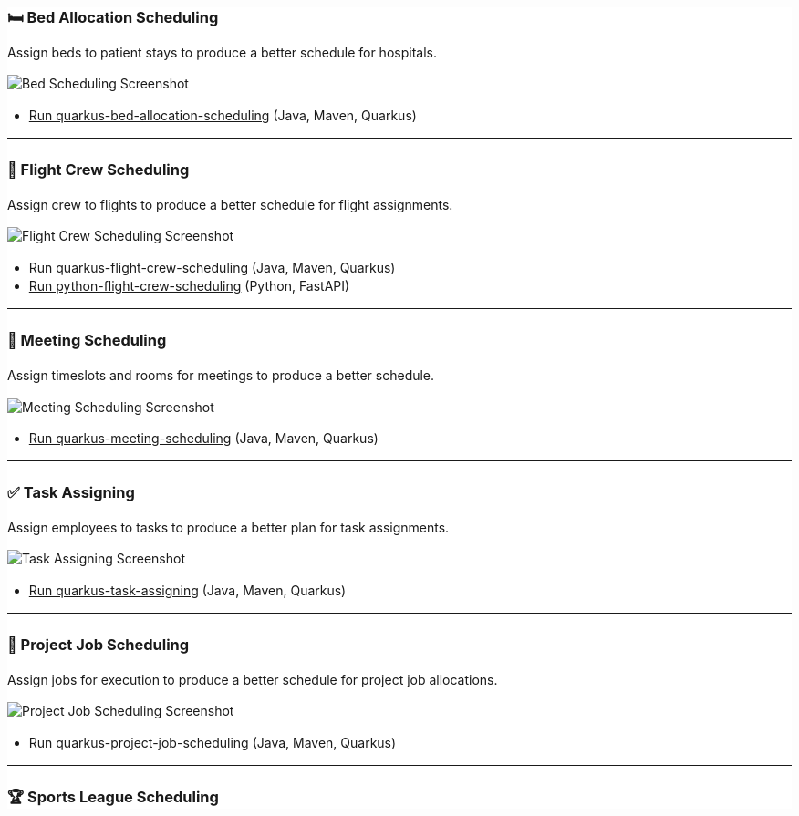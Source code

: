 
### 🛏️ Bed Allocation Scheduling

Assign beds to patient stays to produce a better schedule for hospitals.

![Bed Scheduling Screenshot](java/bed-allocation/bed-scheduling-screenshot.png)

- [Run quarkus-bed-allocation-scheduling](java/bed-allocation/README.adoc) (Java, Maven, Quarkus)

---

### 🛫 Flight Crew Scheduling

Assign crew to flights to produce a better schedule for flight assignments.

![Flight Crew Scheduling Screenshot](java/flight-crew-scheduling/flight-crew-scheduling-screenshot.png)

- [Run quarkus-flight-crew-scheduling](java/flight-crew-scheduling/README.adoc) (Java, Maven, Quarkus)
- [Run python-flight-crew-scheduling](python/flight-crew-scheduling/README.adoc) (Python, FastAPI)

---

### 👥 Meeting Scheduling

Assign timeslots and rooms for meetings to produce a better schedule.

![Meeting Scheduling Screenshot](java/meeting-scheduling/meeting-scheduling-screenshot.png)

- [Run quarkus-meeting-scheduling](java/meeting-scheduling/README.adoc) (Java, Maven, Quarkus)

---

### ✅ Task Assigning

Assign employees to tasks to produce a better plan for task assignments.

![Task Assigning Screenshot](java/task-assigning/task-assigning-screenshot.png)

- [Run quarkus-task-assigning](java/task-assigning/README.adoc) (Java, Maven, Quarkus)

---

### 📆 Project Job Scheduling

Assign jobs for execution to produce a better schedule for project job allocations.

![Project Job Scheduling Screenshot](java/project-job-scheduling/project-job-scheduling-screenshot.png)

- [Run quarkus-project-job-scheduling](java/project-job-scheduling/README.adoc) (Java, Maven, Quarkus)

---

### 🏆 Sports League Scheduling
